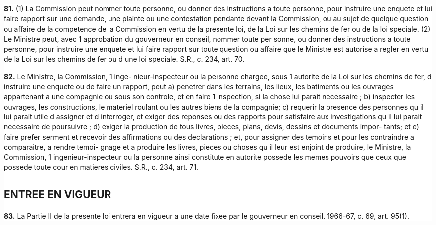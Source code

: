 **81.** (1) La Commission peut nommer toute
personne, ou donner des instructions a toute
personne, pour instruire une enquete et lui
faire rapport sur une demande, une plainte
ou une contestation pendante devant la
Commission, ou au sujet de quelque question
ou affaire de la competence de la Commission
en vertu de la presente loi, de la Loi sur les
chemins de fer ou de la loi speciale.
(2) Le Ministre peut, avec 1 approbation du
gouverneur en conseil, nommer toute per
sonne, ou donner des instructions a toute
personne, pour instruire une enquete et lui
faire rapport sur toute question ou affaire que
le Ministre est autorise a regler en vertu de la
Loi sur les chemins de fer ou d une loi speciale.
S.R., c. 234, art. 70.

**82.** Le Ministre, la Commission, 1 inge-
nieur-inspecteur ou la personne chargee, sous
1 autorite de la Loi sur les chemins de fer,
d instruire une enquete ou de faire un rapport,
peut
a) penetrer dans les terrains, les lieux, les
batiments ou les ouvrages appartenant a
une compagnie ou sous son controle, et en
faire 1 inspection, si la chose lui parait
necessaire ;
b) inspecter les ouvrages, les constructions,
le materiel roulant ou les autres biens de la
compagnie;
c) requerir la presence des personnes qu il
lui parait utile d assigner et d interroger, et
exiger des reponses ou des rapports pour
satisfaire aux investigations qu il lui parait
necessaire de poursuivre ;
d) exiger la production de tous livres, pieces,
plans, devis, dessins et documents impor-
tants; et
e) faire prefer serment et recevoir des
affirmations ou des declarations ;
et, pour assigner des temoins et pour les
contraindre a comparaitre, a rendre temoi-
gnage et a produire les livres, pieces ou choses
qu il leur est enjoint de produire, le Ministre,
la Commission, 1 ingenieur-inspecteur ou la
personne ainsi constitute en autorite possede
les memes pouvoirs que ceux que possede
toute cour en matieres civiles. S.R., c. 234,
art. 71.

## ENTREE EN VIGUEUR

**83.** La Partie II de la presente loi entrera
en vigueur a une date fixee par le gouverneur
en conseil. 1966-67, c. 69, art. 95(1).
